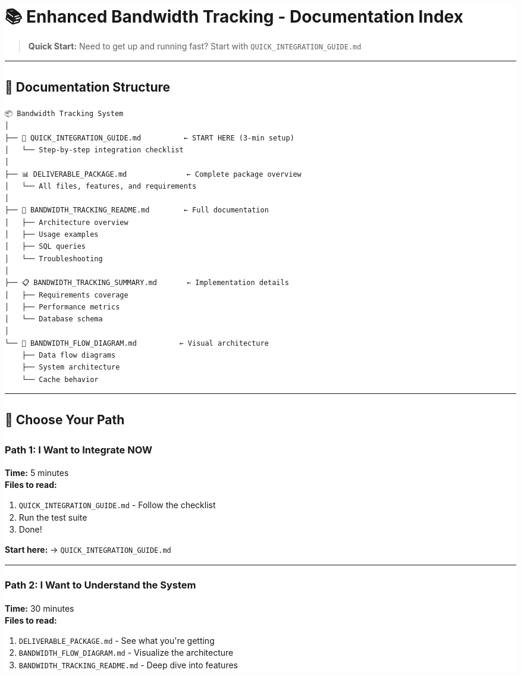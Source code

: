 # 📚 Enhanced Bandwidth Tracking - Documentation Index

> **Quick Start:** Need to get up and running fast? Start with `QUICK_INTEGRATION_GUIDE.md`

---

## 📖 Documentation Structure

```
📦 Bandwidth Tracking System
│
├── 🚀 QUICK_INTEGRATION_GUIDE.md          ← START HERE (3-min setup)
│   └── Step-by-step integration checklist
│
├── 📊 DELIVERABLE_PACKAGE.md              ← Complete package overview
│   └── All files, features, and requirements
│
├── 📖 BANDWIDTH_TRACKING_README.md        ← Full documentation
│   ├── Architecture overview
│   ├── Usage examples
│   ├── SQL queries
│   └── Troubleshooting
│
├── 📋 BANDWIDTH_TRACKING_SUMMARY.md       ← Implementation details
│   ├── Requirements coverage
│   ├── Performance metrics
│   └── Database schema
│
└── 🎨 BANDWIDTH_FLOW_DIAGRAM.md          ← Visual architecture
    ├── Data flow diagrams
    ├── System architecture
    └── Cache behavior
```

---

## 🎯 Choose Your Path

### Path 1: I Want to Integrate NOW
**Time:** 5 minutes  
**Files to read:**
1. `QUICK_INTEGRATION_GUIDE.md` - Follow the checklist
2. Run the test suite
3. Done!

**Start here:** → `QUICK_INTEGRATION_GUIDE.md`

---

### Path 2: I Want to Understand the System
**Time:** 30 minutes  
**Files to read:**
1. `DELIVERABLE_PACKAGE.md` - See what you're getting
2. `BANDWIDTH_FLOW_DIAGRAM.md` - Visualize the architecture
3. `BANDWIDTH_TRACKING_README.md` - Deep dive into features
